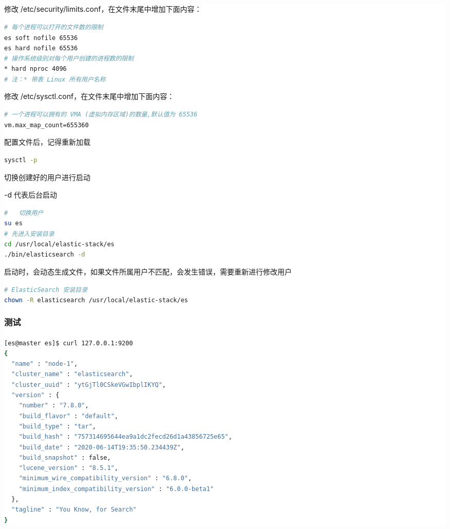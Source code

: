 修改 /etc/security/limits.conf，在文件末尾中增加下面内容：

```sh
# 每个进程可以打开的文件数的限制
es soft nofile 65536
es hard nofile 65536
# 操作系统级别对每个用户创建的进程数的限制
* hard nproc 4096
# 注：* 带表 Linux 所有用户名称
```

修改 /etc/sysctl.conf，在文件末尾中增加下面内容：

```sh
# 一个进程可以拥有的 VMA (虚拟内存区域)的数量,默认值为 65536
vm.max_map_count=655360
```

配置文件后，记得重新加载

```sh
sysctl -p
```

切换创建好的用户进行启动

-d 代表后台启动

```sh
#	切换用户
su es
# 先进入安装目录
cd /usr/local/elastic-stack/es
./bin/elasticsearch -d
```

启动时，会动态生成文件，如果文件所属用户不匹配，会发生错误，需要重新进行修改用户

```sh
# ElasticSearch 安装目录
chown -R elasticsearch /usr/local/elastic-stack/es
```

### 测试

```sh
[es@master es]$ curl 127.0.0.1:9200
{
  "name" : "node-1",
  "cluster_name" : "elasticsearch",
  "cluster_uuid" : "ytGjTl0CSkeVGwIbplIKYQ",
  "version" : {
    "number" : "7.8.0",
    "build_flavor" : "default",
    "build_type" : "tar",
    "build_hash" : "757314695644ea9a1dc2fecd26d1a43856725e65",
    "build_date" : "2020-06-14T19:35:50.234439Z",
    "build_snapshot" : false,
    "lucene_version" : "8.5.1",
    "minimum_wire_compatibility_version" : "6.8.0",
    "minimum_index_compatibility_version" : "6.0.0-beta1"
  },
  "tagline" : "You Know, for Search"
}
```
